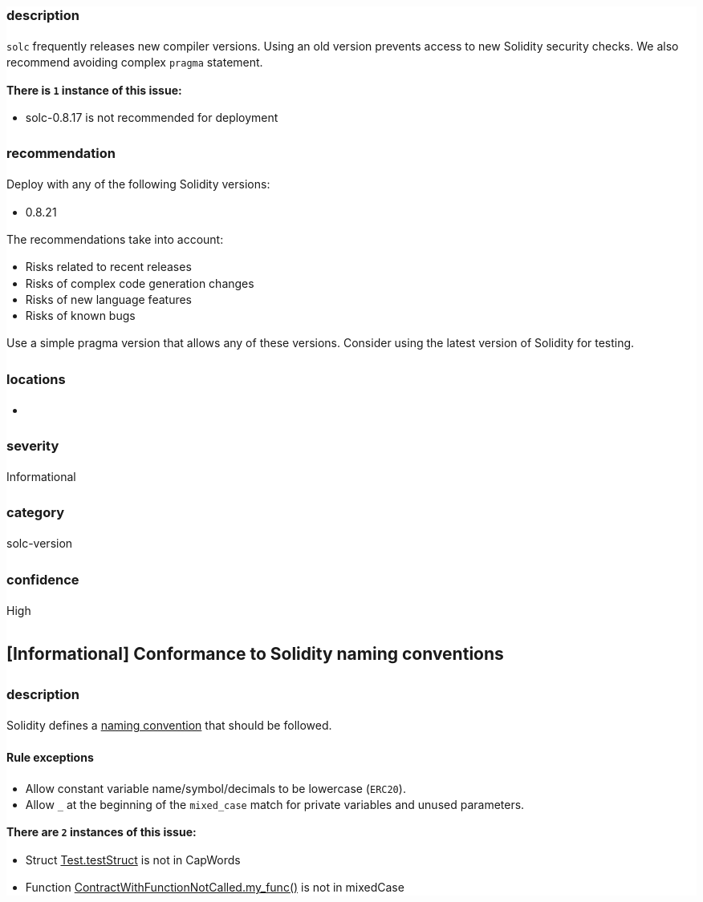 ### description

`solc` frequently releases new compiler versions. Using an old version prevents access to new Solidity security checks.
We also recommend avoiding complex `pragma` statement.

**There is `1` instance of this issue:**

- solc-0.8.17 is not recommended for deployment


### recommendation

Deploy with any of the following Solidity versions:
- 0.8.21

The recommendations take into account:
- Risks related to recent releases
- Risks of complex code generation changes
- Risks of new language features
- Risks of known bugs

Use a simple pragma version that allows any of these versions.
Consider using the latest version of Solidity for testing.

### locations
- 

### severity
Informational

### category
solc-version

### confidence
High

## [Informational] Conformance to Solidity naming conventions

### description

Solidity defines a [naming convention](https://solidity.readthedocs.io/en/v0.4.25/style-guide.html#naming-conventions) that should be followed.
#### Rule exceptions
- Allow constant variable name/symbol/decimals to be lowercase (`ERC20`).
- Allow `_` at the beginning of the `mixed_case` match for private variables and unused parameters.

**There are `2` instances of this issue:**

- Struct [Test.testStruct](solidity/tmp/test_external_function.sol#L5-L8) is not in CapWords

- Function [ContractWithFunctionNotCalled.my_func()](solidity/tmp/test_external_function.sol#L35-L37) is not in mixedCase
